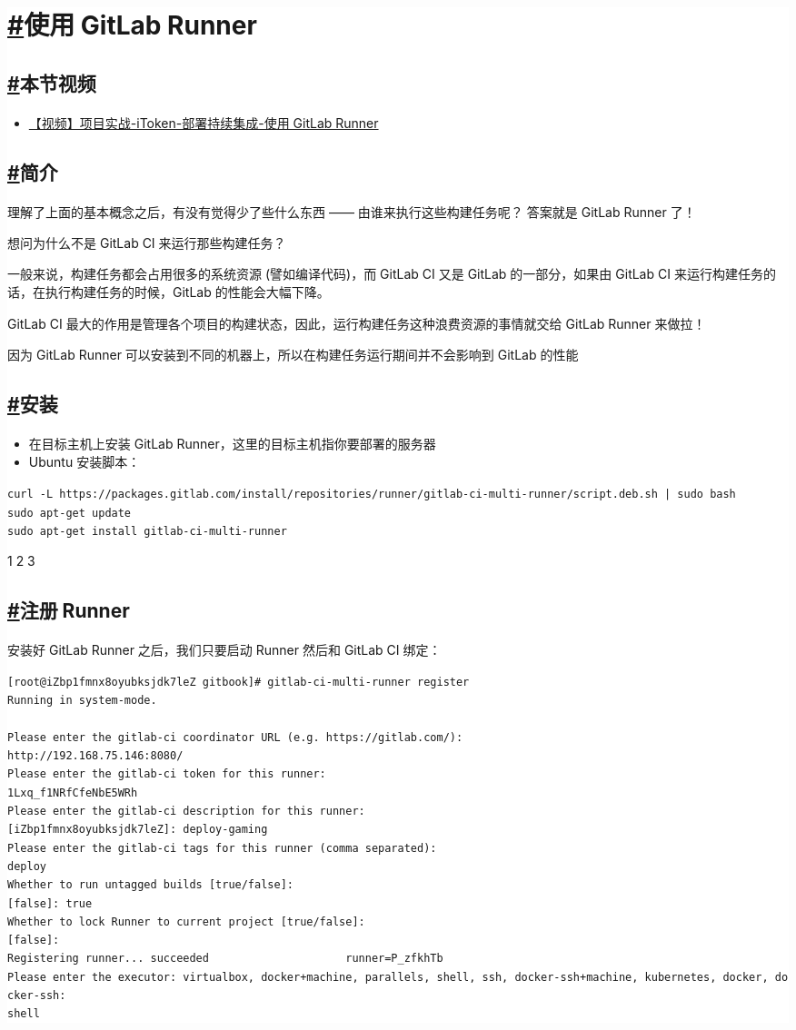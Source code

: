 # [#](https://funtl.com/zh/spring-cloud-itoken-ci/使用-GitLab-Runner.html#使用-gitlab-runner)使用 GitLab Runner

## [#](https://funtl.com/zh/spring-cloud-itoken-ci/使用-GitLab-Runner.html#本节视频)本节视频

- [【视频】项目实战-iToken-部署持续集成-使用 GitLab Runner](https://www.bilibili.com/video/av28384201)

## [#](https://funtl.com/zh/spring-cloud-itoken-ci/使用-GitLab-Runner.html#简介)简介

理解了上面的基本概念之后，有没有觉得少了些什么东西 —— 由谁来执行这些构建任务呢？ 答案就是 GitLab Runner 了！

想问为什么不是 GitLab CI 来运行那些构建任务？

一般来说，构建任务都会占用很多的系统资源 (譬如编译代码)，而 GitLab CI 又是 GitLab 的一部分，如果由 GitLab CI 来运行构建任务的话，在执行构建任务的时候，GitLab 的性能会大幅下降。

GitLab CI 最大的作用是管理各个项目的构建状态，因此，运行构建任务这种浪费资源的事情就交给 GitLab Runner 来做拉！

因为 GitLab Runner 可以安装到不同的机器上，所以在构建任务运行期间并不会影响到 GitLab 的性能

## [#](https://funtl.com/zh/spring-cloud-itoken-ci/使用-GitLab-Runner.html#安装)安装

- 在目标主机上安装 GitLab Runner，这里的目标主机指你要部署的服务器
- Ubuntu 安装脚本：

```text
curl -L https://packages.gitlab.com/install/repositories/runner/gitlab-ci-multi-runner/script.deb.sh | sudo bash
sudo apt-get update
sudo apt-get install gitlab-ci-multi-runner
```

1
2
3

## [#](https://funtl.com/zh/spring-cloud-itoken-ci/使用-GitLab-Runner.html#注册-runner)注册 Runner

安装好 GitLab Runner 之后，我们只要启动 Runner 然后和 GitLab CI 绑定：

```text
[root@iZbp1fmnx8oyubksjdk7leZ gitbook]# gitlab-ci-multi-runner register
Running in system-mode.                            
                                                   
Please enter the gitlab-ci coordinator URL (e.g. https://gitlab.com/):
http://192.168.75.146:8080/
Please enter the gitlab-ci token for this runner:
1Lxq_f1NRfCfeNbE5WRh
Please enter the gitlab-ci description for this runner:
[iZbp1fmnx8oyubksjdk7leZ]: deploy-gaming
Please enter the gitlab-ci tags for this runner (comma separated):
deploy
Whether to run untagged builds [true/false]:
[false]: true
Whether to lock Runner to current project [true/false]:
[false]: 
Registering runner... succeeded                     runner=P_zfkhTb
Please enter the executor: virtualbox, docker+machine, parallels, shell, ssh, docker-ssh+machine, kubernetes, docker, docker-ssh:
shell
```